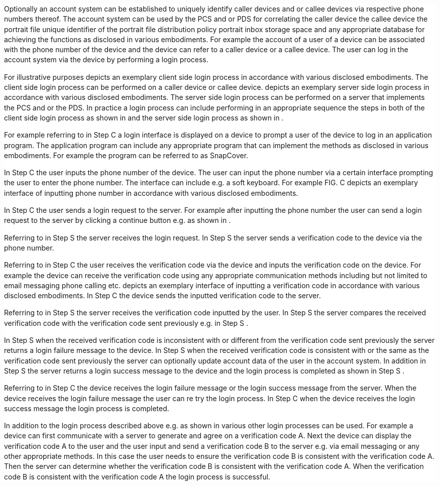 Optionally an account system can be established to uniquely identify caller devices and or callee devices via respective phone numbers thereof. The account system can be used by the PCS and or PDS for correlating the caller device the callee device the portrait file unique identifier of the portrait file distribution policy portrait inbox storage space and any appropriate database for achieving the functions as disclosed in various embodiments. For example the account of a user of a device can be associated with the phone number of the device and the device can refer to a caller device or a callee device. The user can log in the account system via the device by performing a login process.

For illustrative purposes depicts an exemplary client side login process in accordance with various disclosed embodiments. The client side login process can be performed on a caller device or callee device. depicts an exemplary server side login process in accordance with various disclosed embodiments. The server side login process can be performed on a server that implements the PCS and or the PDS. In practice a login process can include performing in an appropriate sequence the steps in both of the client side login process as shown in and the server side login process as shown in .

For example referring to in Step C a login interface is displayed on a device to prompt a user of the device to log in an application program. The application program can include any appropriate program that can implement the methods as disclosed in various embodiments. For example the program can be referred to as SnapCover.

In Step C the user inputs the phone number of the device. The user can input the phone number via a certain interface prompting the user to enter the phone number. The interface can include e.g. a soft keyboard. For example FIG. C depicts an exemplary interface of inputting phone number in accordance with various disclosed embodiments.

In Step C the user sends a login request to the server. For example after inputting the phone number the user can send a login request to the server by clicking a continue button e.g. as shown in .

Referring to in Step S the server receives the login request. In Step S the server sends a verification code to the device via the phone number.

Referring to in Step C the user receives the verification code via the device and inputs the verification code on the device. For example the device can receive the verification code using any appropriate communication methods including but not limited to email messaging phone calling etc. depicts an exemplary interface of inputting a verification code in accordance with various disclosed embodiments. In Step C the device sends the inputted verification code to the server.

Referring to in Step S the server receives the verification code inputted by the user. In Step S the server compares the received verification code with the verification code sent previously e.g. in Step S .

In Step S when the received verification code is inconsistent with or different from the verification code sent previously the server returns a login failure message to the device. In Step S when the received verification code is consistent with or the same as the verification code sent previously the server can optionally update account data of the user in the account system. In addition in Step S the server returns a login success message to the device and the login process is completed as shown in Step S .

Referring to in Step C the device receives the login failure message or the login success message from the server. When the device receives the login failure message the user can re try the login process. In Step C when the device receives the login success message the login process is completed.

In addition to the login process described above e.g. as shown in various other login processes can be used. For example a device can first communicate with a server to generate and agree on a verification code A. Next the device can display the verification code A to the user and the user input and send a verification code B to the server e.g. via email messaging or any other appropriate methods. In this case the user needs to ensure the verification code B is consistent with the verification code A. Then the server can determine whether the verification code B is consistent with the verification code A. When the verification code B is consistent with the verification code A the login process is successful.
